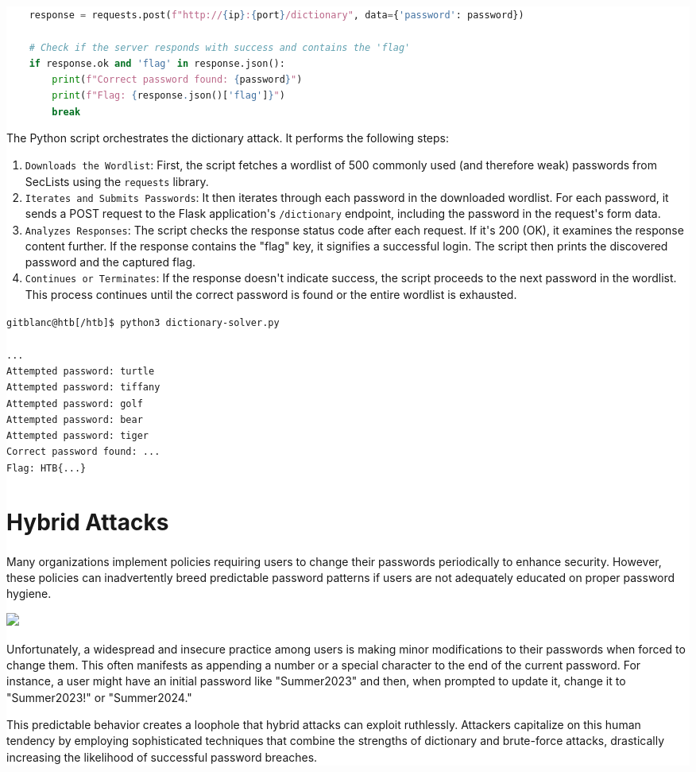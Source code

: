 ```python
    response = requests.post(f"http://{ip}:{port}/dictionary", data={'password': password})

    # Check if the server responds with success and contains the 'flag'
    if response.ok and 'flag' in response.json():
        print(f"Correct password found: {password}")
        print(f"Flag: {response.json()['flag']}")
        break
```

The Python script orchestrates the dictionary attack. It performs the following steps:

1. `Downloads the Wordlist`: First, the script fetches a wordlist of 500 commonly used (and therefore weak) passwords from SecLists using the `requests` library.
2. `Iterates and Submits Passwords`: It then iterates through each password in the downloaded wordlist. For each password, it sends a POST request to the Flask application's `/dictionary` endpoint, including the password in the request's form data.
3. `Analyzes Responses`: The script checks the response status code after each request. If it's 200 (OK), it examines the response content further. If the response contains the "flag" key, it signifies a successful login. The script then prints the discovered password and the captured flag.
4. `Continues or Terminates`: If the response doesn't indicate success, the script proceeds to the next password in the wordlist. This process continues until the correct password is found or the entire wordlist is exhausted.

```shell
gitblanc@htb[/htb]$ python3 dictionary-solver.py

...
Attempted password: turtle
Attempted password: tiffany
Attempted password: golf
Attempted password: bear
Attempted password: tiger
Correct password found: ...
Flag: HTB{...}
```

# Hybrid Attacks

Many organizations implement policies requiring users to change their passwords periodically to enhance security. However, these policies can inadvertently breed predictable password patterns if users are not adequately educated on proper password hygiene.

![](Pasted%20image%2020250303201042.png)

Unfortunately, a widespread and insecure practice among users is making minor modifications to their passwords when forced to change them. This often manifests as appending a number or a special character to the end of the current password. For instance, a user might have an initial password like "Summer2023" and then, when prompted to update it, change it to "Summer2023!" or "Summer2024."

This predictable behavior creates a loophole that hybrid attacks can exploit ruthlessly. Attackers capitalize on this human tendency by employing sophisticated techniques that combine the strengths of dictionary and brute-force attacks, drastically increasing the likelihood of successful password breaches.
